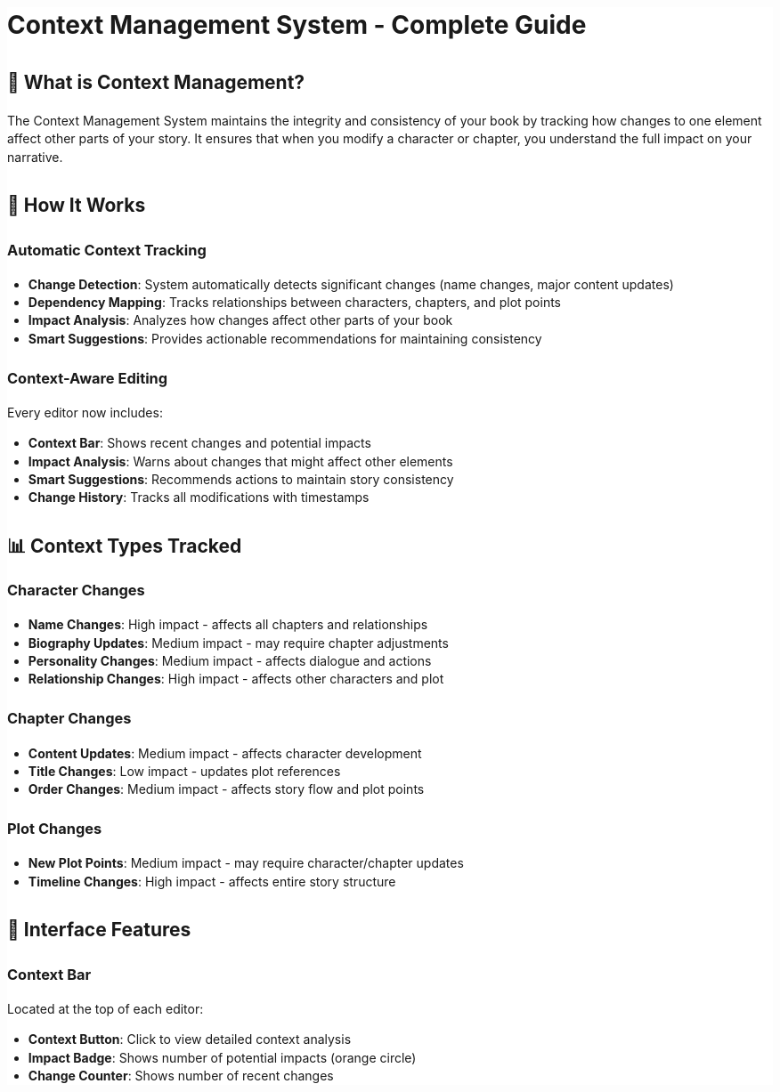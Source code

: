 # Context Management System - Complete Guide

## 🎯 What is Context Management?

The Context Management System maintains the integrity and consistency of your book by tracking how changes to one element affect other parts of your story. It ensures that when you modify a character or chapter, you understand the full impact on your narrative.

## 🔄 How It Works

### **Automatic Context Tracking**
- **Change Detection**: System automatically detects significant changes (name changes, major content updates)
- **Dependency Mapping**: Tracks relationships between characters, chapters, and plot points
- **Impact Analysis**: Analyzes how changes affect other parts of your book
- **Smart Suggestions**: Provides actionable recommendations for maintaining consistency

### **Context-Aware Editing**
Every editor now includes:
- **Context Bar**: Shows recent changes and potential impacts
- **Impact Analysis**: Warns about changes that might affect other elements
- **Smart Suggestions**: Recommends actions to maintain story consistency
- **Change History**: Tracks all modifications with timestamps

## 📊 Context Types Tracked

### **Character Changes**
- **Name Changes**: High impact - affects all chapters and relationships
- **Biography Updates**: Medium impact - may require chapter adjustments
- **Personality Changes**: Medium impact - affects dialogue and actions
- **Relationship Changes**: High impact - affects other characters and plot

### **Chapter Changes**
- **Content Updates**: Medium impact - affects character development
- **Title Changes**: Low impact - updates plot references
- **Order Changes**: Medium impact - affects story flow and plot points

### **Plot Changes**
- **New Plot Points**: Medium impact - may require character/chapter updates
- **Timeline Changes**: High impact - affects entire story structure

## 🎨 Interface Features

### **Context Bar**
Located at the top of each editor:
- **Context Button**: Click to view detailed context analysis
- **Impact Badge**: Shows number of potential impacts (orange circle)
- **Change Counter**: Shows number of recent changes
